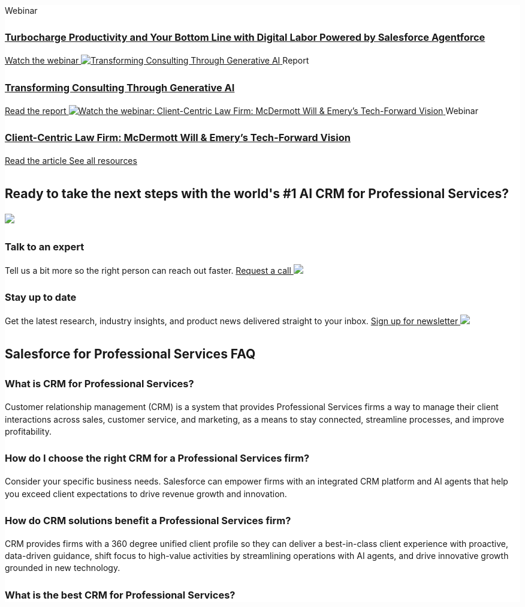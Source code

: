 Webinar
###  [ Turbocharge Productivity and Your Bottom Line with Digital Labor Powered by Salesforce Agentforce ](https://www.salesforce.com/resources/webinars/turbocharge-productivity-with-salesforce-agentforce/?d=pb)
[ Watch the webinar ](https://www.salesforce.com/resources/webinars/turbocharge-productivity-with-salesforce-agentforce/?d=pb)
[ ![Transforming Consulting Through Generative AI](https://wp.sfdcdigital.com/en-us/wp-content/uploads/sites/4/2024/07/Transforming-Consulting-Through-Generative-AI.png?w=1024) ](https://www.salesforce.com/form/pdf/hbr-transforming-consulting-through-generative-ai/?d=pb)
Report
###  [ Transforming Consulting Through Generative AI ](https://www.salesforce.com/form/pdf/hbr-transforming-consulting-through-generative-ai/?d=pb)
[ Read the report ](https://www.salesforce.com/form/pdf/hbr-transforming-consulting-through-generative-ai/?d=pb)
[ ![Watch the webinar: Client-Centric Law Firm: McDermott Will & Emery’s Tech-Forward Vision](https://wp.sfdcdigital.com/en-us/wp-content/uploads/sites/4/2025/05/pro-service-legal-resource-card.jpg?w=768) ](https://www.salesforce.com/resources/webinars/mcdermott-will-and-emery-tech-forward-vision/)
Webinar
###  [ Client-Centric Law Firm: McDermott Will & Emery’s Tech-Forward Vision ](https://www.salesforce.com/resources/webinars/mcdermott-will-and-emery-tech-forward-vision/)
[ Read the article ](https://www.salesforce.com/resources/webinars/mcdermott-will-and-emery-tech-forward-vision/)
[ See all resources ](https://www.salesforce.com/resources/professional-services/)
##  Ready to take the next steps with the world's #1 AI CRM for Professional Services? 
![](https://wp.sfdcdigital.com/en-us/wp-content/uploads/sites/4/2024/08/call.svg)
###  Talk to an expert 
Tell us a bit more so the right person can reach out faster.
[ Request a call ](https://www.salesforce.com/form/contact/contactme-industries/?d=pb)
![](https://wp.sfdcdigital.com/en-us/wp-content/uploads/sites/4/2024/08/email.svg)
###  Stay up to date 
Get the latest research, industry insights, and product news delivered straight to your inbox.
[ Sign up for newsletter ](https://www.salesforce.com/form/other/role-based-newsletter/?d=pb)
![](https://wp.sfdcdigital.com/en-us/wp-content/uploads/sites/4/2025/04/Agentforce-for-Industries-Explainer-Page-Next-Steps-Background-Template-Large-Breakpoint.png?w=1024)
##  Salesforce for Professional Services FAQ 
###  What is CRM for Professional Services? 
Customer relationship management (CRM) is a system that provides Professional Services firms a way to manage their client interactions across sales, customer service, and marketing, as a means to stay connected, streamline processes, and improve profitability.
###  How do I choose the right CRM for a Professional Services firm? 
Consider your specific business needs. Salesforce can empower firms with an integrated CRM platform and AI agents that help you exceed client expectations to drive revenue growth and innovation.
###  How do CRM solutions benefit a Professional Services firm? 
CRM provides firms with a 360 degree unified client profile so they can deliver a best-in-class client experience with proactive, data-driven guidance, shift focus to high-value activities by streamlining operations with AI agents, and drive innovative growth grounded in new technology.
###  What is the best CRM for Professional Services? 